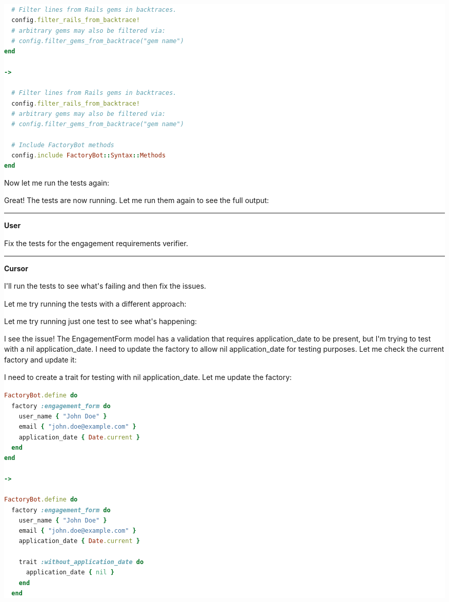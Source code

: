 ```ruby
  # Filter lines from Rails gems in backtraces.
  config.filter_rails_from_backtrace!
  # arbitrary gems may also be filtered via:
  # config.filter_gems_from_backtrace("gem name")
end

->

  # Filter lines from Rails gems in backtraces.
  config.filter_rails_from_backtrace!
  # arbitrary gems may also be filtered via:
  # config.filter_gems_from_backtrace("gem name")
  
  # Include FactoryBot methods
  config.include FactoryBot::Syntax::Methods
end
```

Now let me run the tests again:


Great! The tests are now running. Let me run them again to see the full output:


---

**User**

Fix the tests for the engagement requirements verifier.

---

**Cursor**

I'll run the tests to see what's failing and then fix the issues.


Let me try running the tests with a different approach:


Let me try running just one test to see what's happening:


I see the issue! The EngagementForm model has a validation that requires application_date to be present, but I'm trying to test with a nil application_date. I need to update the factory to allow nil application_date for testing purposes. Let me check the current factory and update it:


I need to create a trait for testing with nil application_date. Let me update the factory:


```ruby
FactoryBot.define do
  factory :engagement_form do
    user_name { "John Doe" }
    email { "john.doe@example.com" }
    application_date { Date.current }
  end
end

->

FactoryBot.define do
  factory :engagement_form do
    user_name { "John Doe" }
    email { "john.doe@example.com" }
    application_date { Date.current }
    
    trait :without_application_date do
      application_date { nil }
    end
  end
```